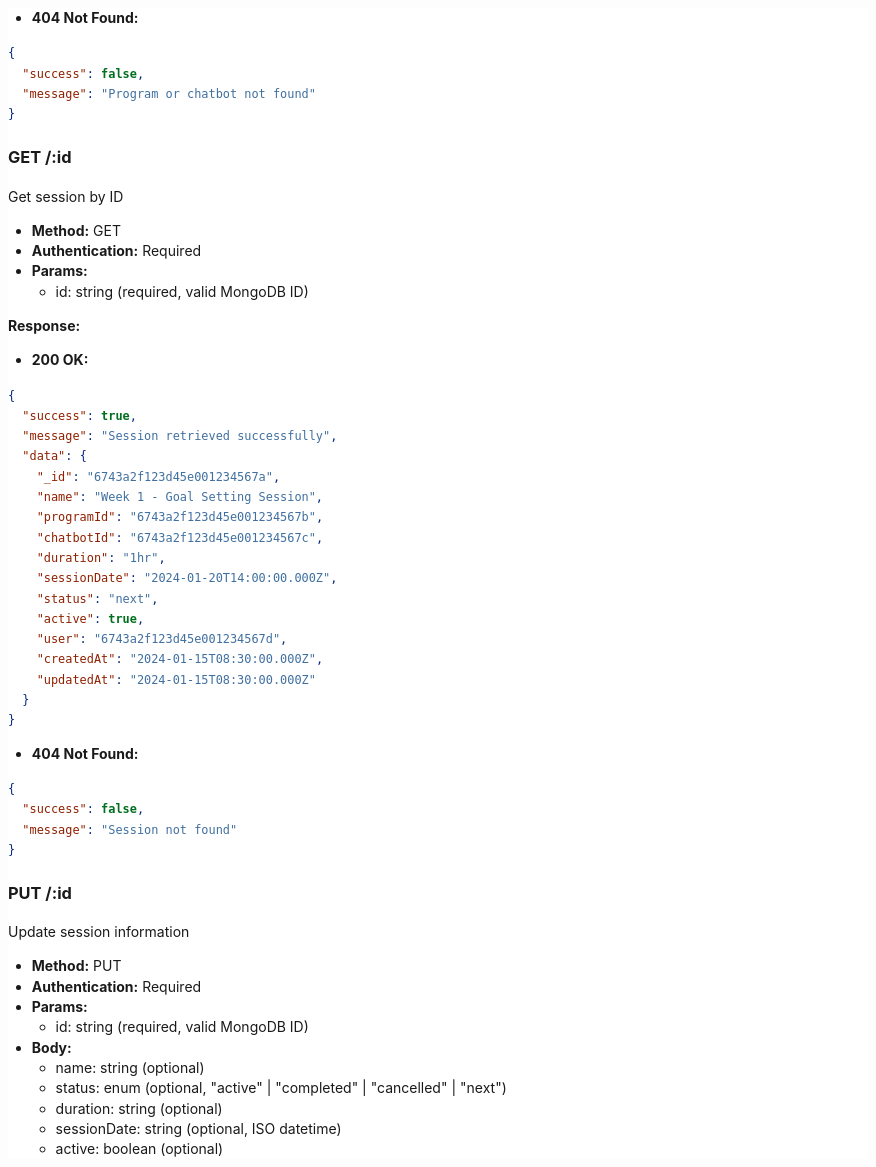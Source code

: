 - **404 Not Found:**
```json
{
  "success": false,
  "message": "Program or chatbot not found"
}
```

### GET /:id

Get session by ID

- **Method:** GET
- **Authentication:** Required
- **Params:**
  - id: string (required, valid MongoDB ID)

**Response:**
- **200 OK:**
```json
{
  "success": true,
  "message": "Session retrieved successfully",
  "data": {
    "_id": "6743a2f123d45e001234567a",
    "name": "Week 1 - Goal Setting Session",
    "programId": "6743a2f123d45e001234567b",
    "chatbotId": "6743a2f123d45e001234567c",
    "duration": "1hr",
    "sessionDate": "2024-01-20T14:00:00.000Z",
    "status": "next",
    "active": true,
    "user": "6743a2f123d45e001234567d",
    "createdAt": "2024-01-15T08:30:00.000Z",
    "updatedAt": "2024-01-15T08:30:00.000Z"
  }
}
```

- **404 Not Found:**
```json
{
  "success": false,
  "message": "Session not found"
}
```

### PUT /:id

Update session information

- **Method:** PUT
- **Authentication:** Required
- **Params:**
  - id: string (required, valid MongoDB ID)
- **Body:**
  - name: string (optional)
  - status: enum (optional, "active" | "completed" | "cancelled" | "next")
  - duration: string (optional)
  - sessionDate: string (optional, ISO datetime)
  - active: boolean (optional)

